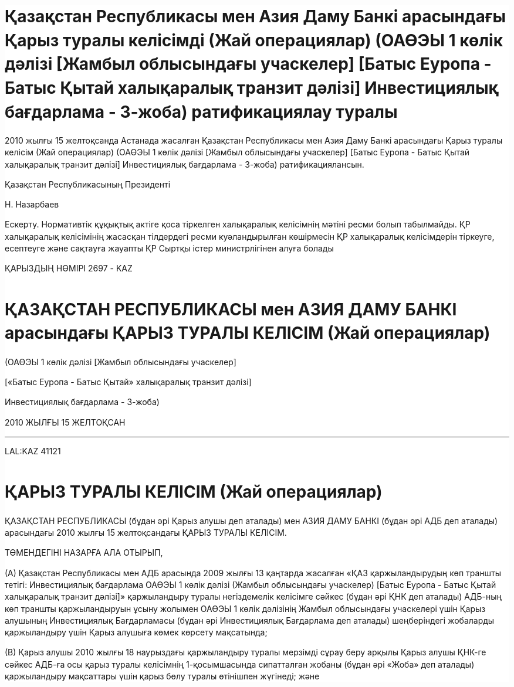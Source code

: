 # Қазақстан Республикасы мен Азия Даму Банкі арасындағы Қарыз туралы келісімді (Жай операциялар) (ОАӨЭЫ 1 көлік дәлізі [Жамбыл облысындағы учаскелер] [Батыс Еуропа - Батыс Қытай халықаралық транзит дәлізі] Инвестициялық бағдарлама - 3-жоба) ратификациялау туралы

2010 жылғы 15 желтоқсанда Астанада жасалған Қазақстан Республикасы мен Азия Даму Банкі арасындағы Қарыз туралы келісім (Жай операциялар) (ОАӨЭЫ 1 көлік дәлізі [Жамбыл облысындағы учаскелер] [Батыс Еуропа - Батыс Қытай халықаралық транзит дәлізі] Инвестициялық бағдарлама - 3-жоба) ратификациялансын.

Қазақстан Республикасының Президенті

Н. Назарбаев

Ескерту. Нормативтік құқықтық актіге қоса тіркелген халықаралық келісімнің мәтіні ресми болып табылмайды. ҚР халықаралық келісімінің жасасқан тілдердегі ресми куәландырылған көшірмесін ҚР халықаралық келісімдерін тіркеуге, есептеуге және сақтауға жауапты ҚР Сыртқы істер министрлігінен алуға болады

ҚАРЫЗДЫҢ НӨМІРІ 2697 - KAZ

# ҚАЗАҚСТАН РЕСПУБЛИКАСЫ мен АЗИЯ ДАМУ БАНКІ арасындағы ҚАРЫЗ ТУРАЛЫ КЕЛІСІМ (Жай операциялар)

(ОАӨЭЫ 1 көлік дәлізі [Жамбыл облысындағы учаскелер]

[«Батыс Еуропа - Батыс Қытай» халықаралық транзит дәлізі]

Инвестициялық бағдарлама - 3-жоба)

2010 ЖЫЛҒЫ 15 ЖЕЛТОҚСАН

_________________________________

LAL:KAZ 41121

# ҚАРЫЗ ТУРАЛЫ КЕЛІСІМ (Жай операциялар)

ҚАЗАҚСТАН РЕСПУБЛИКАСЫ (бұдан әрі Қарыз алушы деп аталады) мен АЗИЯ ДАМУ БАНКІ (бұдан әрі АДБ деп аталады) арасындағы 2010 жылғы 15 желтоқсандағы ҚАРЫЗ ТУРАЛЫ КЕЛІСІМ.

ТӨМЕНДЕГІНІ НАЗАРҒА АЛА ОТЫРЫП,

(A) Қазақстан Республикасы мен АДБ арасында 2009 жылғы 13 қаңтарда жасалған «ҚАЗ қаржыландырудың көп траншты тетігі: Инвестициялық бағдарлама ОАӨЭЫ 1 көлік дәлізі (Жамбыл облысындағы учаскелер) [Батыс Еуропа - Батыс Қытай халықаралық транзит дәлізі]» қаржыландыру туралы негіздемелік келісімге сәйкес (бұдан әрі ҚНК деп аталады) АДБ-ның көп траншты қаржыландыруын ұсыну жолымен ОАӨЭЫ 1 көлік дәлізінің Жамбыл облысындағы учаскелері үшін Қарыз алушының Инвестициялық Бағдарламасы (бұдан әрі Инвестициялық Бағдарлама деп аталады) шеңберіндегі жобаларды қаржыландыру үшін Қарыз алушыға көмек көрсету мақсатында;

(В) Қарыз алушы 2010 жылғы 18 наурыздағы қаржыландыру туралы мерзімді сұрау беру арқылы Қарыз алушы ҚНК-ге сәйкес АДБ-ға осы қарыз туралы келісімнің 1-қосымшасында сипатталған жобаны (бұдан әрі «Жоба» деп аталады) қаржыландыру мақсаттары үшін қарыз бөлу туралы өтінішпен жүгінеді; және

